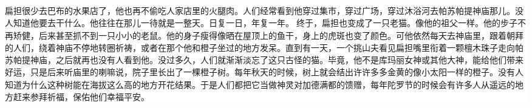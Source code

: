 扁担很少去巴布的水果店了，他也再不偷吃人家店里的火腿肉。人们经常看到他穿过集市，穿过广场，穿过沐浴河去帕苏帕提神庙那儿。没人知道他要去干什么。他往往在那儿一待就是一整天。日复一日，年复一年。
终于，扁担也变成了一只老猫。像他的祖父一样。他的步子不再矫健，后来甚至抓不到一只小小的老鼠。他的身子瘦得像晒在屋顶上的鱼干，身上的虎斑也变了颜色。可他依然每天去神庙里，跟着朝拜的人们，绕着神庙不停地转圈祈祷，或者在那个他和橙子坐过的地方发呆。直到有一天，一个挑山夫看见扁担嘴里衔着一颗檀木珠子走向帕苏帕提神庙，之后就再也没有人看到他。没过多久，人们就渐渐淡忘了这只古怪的猫。毕竟，他不是库玛丽女神或其他大神，能给他们带来好运，只是后来听庙里的喇嘛说，院子里长出了一棵橙子树。每年秋天的时候，树上就会结出许许多多金黄的像小太阳一样的橙子。没有人知道为什么这种树能在海拔这么高的地方开花结果。于是人们都把它当做神灵对加德满都的馈赠，每年陀罗节的时候会有许多人从遥远的地方赶来参拜祈福，保佑他们幸福平安。